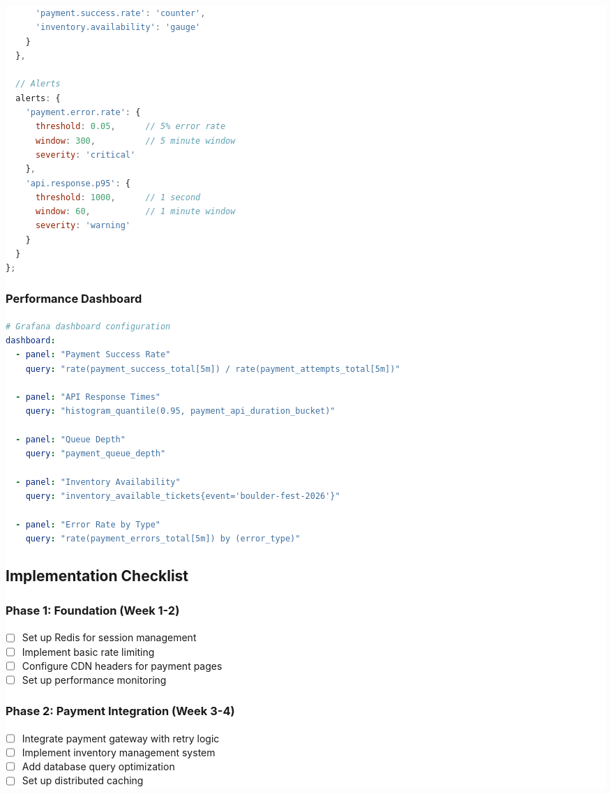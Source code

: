 ```javascript
      'payment.success.rate': 'counter',
      'inventory.availability': 'gauge'
    }
  },
  
  // Alerts
  alerts: {
    'payment.error.rate': {
      threshold: 0.05,      // 5% error rate
      window: 300,          // 5 minute window
      severity: 'critical'
    },
    'api.response.p95': {
      threshold: 1000,      // 1 second
      window: 60,           // 1 minute window
      severity: 'warning'
    }
  }
};
```

### Performance Dashboard

```yaml
# Grafana dashboard configuration
dashboard:
  - panel: "Payment Success Rate"
    query: "rate(payment_success_total[5m]) / rate(payment_attempts_total[5m])"
    
  - panel: "API Response Times"
    query: "histogram_quantile(0.95, payment_api_duration_bucket)"
    
  - panel: "Queue Depth"
    query: "payment_queue_depth"
    
  - panel: "Inventory Availability"
    query: "inventory_available_tickets{event='boulder-fest-2026'}"
    
  - panel: "Error Rate by Type"
    query: "rate(payment_errors_total[5m]) by (error_type)"
```

## Implementation Checklist

### Phase 1: Foundation (Week 1-2)
- [ ] Set up Redis for session management
- [ ] Implement basic rate limiting
- [ ] Configure CDN headers for payment pages
- [ ] Set up performance monitoring

### Phase 2: Payment Integration (Week 3-4)
- [ ] Integrate payment gateway with retry logic
- [ ] Implement inventory management system
- [ ] Add database query optimization
- [ ] Set up distributed caching
